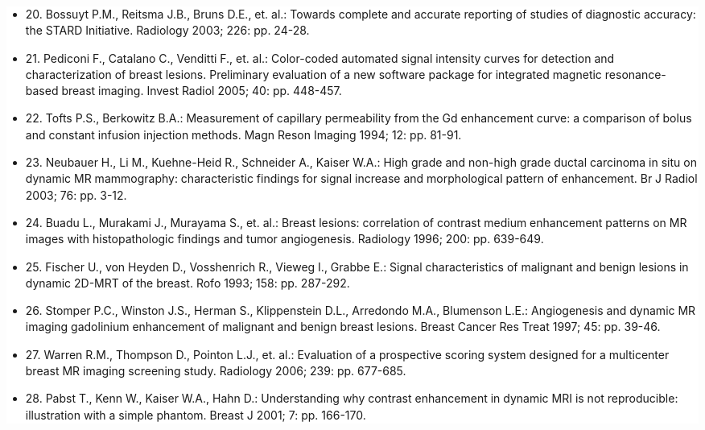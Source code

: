 - 20\. Bossuyt P.M., Reitsma J.B., Bruns D.E., et. al.: Towards complete and accurate reporting of studies of diagnostic accuracy: the STARD Initiative. Radiology 2003; 226: pp. 24-28.


- 21\. Pediconi F., Catalano C., Venditti F., et. al.: Color-coded automated signal intensity curves for detection and characterization of breast lesions. Preliminary evaluation of a new software package for integrated magnetic resonance-based breast imaging. Invest Radiol 2005; 40: pp. 448-457.


- 22\. Tofts P.S., Berkowitz B.A.: Measurement of capillary permeability from the Gd enhancement curve: a comparison of bolus and constant infusion injection methods. Magn Reson Imaging 1994; 12: pp. 81-91.


- 23\. Neubauer H., Li M., Kuehne-Heid R., Schneider A., Kaiser W.A.: High grade and non-high grade ductal carcinoma in situ on dynamic MR mammography: characteristic findings for signal increase and morphological pattern of enhancement. Br J Radiol 2003; 76: pp. 3-12.


- 24\. Buadu L., Murakami J., Murayama S., et. al.: Breast lesions: correlation of contrast medium enhancement patterns on MR images with histopathologic findings and tumor angiogenesis. Radiology 1996; 200: pp. 639-649.


- 25\. Fischer U., von Heyden D., Vosshenrich R., Vieweg I., Grabbe E.: Signal characteristics of malignant and benign lesions in dynamic 2D-MRT of the breast. Rofo 1993; 158: pp. 287-292.


- 26\. Stomper P.C., Winston J.S., Herman S., Klippenstein D.L., Arredondo M.A., Blumenson L.E.: Angiogenesis and dynamic MR imaging gadolinium enhancement of malignant and benign breast lesions. Breast Cancer Res Treat 1997; 45: pp. 39-46.


- 27\. Warren R.M., Thompson D., Pointon L.J., et. al.: Evaluation of a prospective scoring system designed for a multicenter breast MR imaging screening study. Radiology 2006; 239: pp. 677-685.


- 28\. Pabst T., Kenn W., Kaiser W.A., Hahn D.: Understanding why contrast enhancement in dynamic MRI is not reproducible: illustration with a simple phantom. Breast J 2001; 7: pp. 166-170.